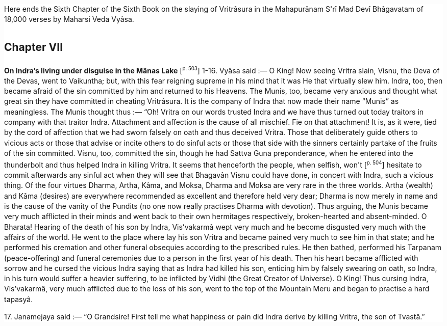 Here ends the Sixth Chapter of the Sixth Book on the slaying of Vritrâsura in the Mahapurânam S'rî Mad Devî Bhâgavatam of 18,000 verses by Maharsi Veda Vyâsa.


<span id="c7"></span>

## Chapter VII

**On Indra’s living under disguise in the Mânas Lake** <span id="p503">[<sup><small>p. 503</small></sup>]</span> 1-16. Vyâsa said :— O King! Now seeing Vritra slain, Visnu, the Deva of the Devas, went to Vaikuntha; but, with this fear reigning supreme in his mind that it was He that virtually slew him. Indra, too, then became afraid of the sin committed by him and returned to his Heavens. The Munis, too, became very anxious and thought what great sin they have committed in cheating Vritrâsura. It is the company of Indra that now made their name “Munis” as meaningless. The Munis thought thus :— “Oh! Vritra on our words trusted Indra and we have thus turned out today traitors in company with that traitor Indra. Attachment and affection is the cause of all mischief. Fie on that attachment! It is, as it were, tied by the cord of affection that we had sworn falsely on oath and thus deceived Vritra. Those that deliberately guide others to vicious acts or those that advise or incite others to do sinful acts or those that side with the sinners certainly partake of the fruits of the sin committed. Visnu, too, committed the sin, though he had Sattva Guna preponderance, when he entered into the thunderbolt and thus helped Indra in killing Vritra. It seems that henceforth the people, when selfish, won't <span id="p504">[<sup><small>p. 504</small></sup>]</span> hesitate to commit afterwards any sinful act when they will see that Bhagavân Visnu could have done, in concert with Indra, such a vicious thing. Of the four virtues Dharma, Artha, Kâma, and Moksa, Dharma and Moksa are very rare in the three worlds. Artha (wealth) and Kâma (desires) are everywhere recommended as excellent and therefore held very dear; Dharma is now merely in name and is the cause of the vanity of the Pundits (no one now really practises Dharma with devotion). Thus arguing, the Munis became very much afflicted in their minds and went back to their own hermitages respectively, broken-hearted and absent-minded. O Bharata! Hearing of the death of his son by Indra, Vis’vakarmâ wept very much and he become disgusted very much with the affairs of the world. He went to the place where lay his son Vritra and became pained very much to see him in that state; and he performed his cremation and other funeral obsequies according to the prescribed rules. He then bathed, performed his Tarpanam (peace-offering) and funeral ceremonies due to a person in the first year of his death. Then his heart became afflicted with sorrow and he cursed the vicious Indra saying that as Indra had killed his son, enticing him by falsely swearing on oath, so Indra, in his turn would suffer a heavier suffering, to be inflicted by Vidhi (the Great Creator of Universe). O King! Thus cursing Indra, Vis’vakarmâ, very much afflicted due to the loss of his son, went to the top of the Mountain Meru and began to practise a hard tapasyâ.

17\. Janamejaya said :— “O Grandsire! First tell me what happiness or pain did Indra derive by killing Vritra, the son of Tvastâ.”
